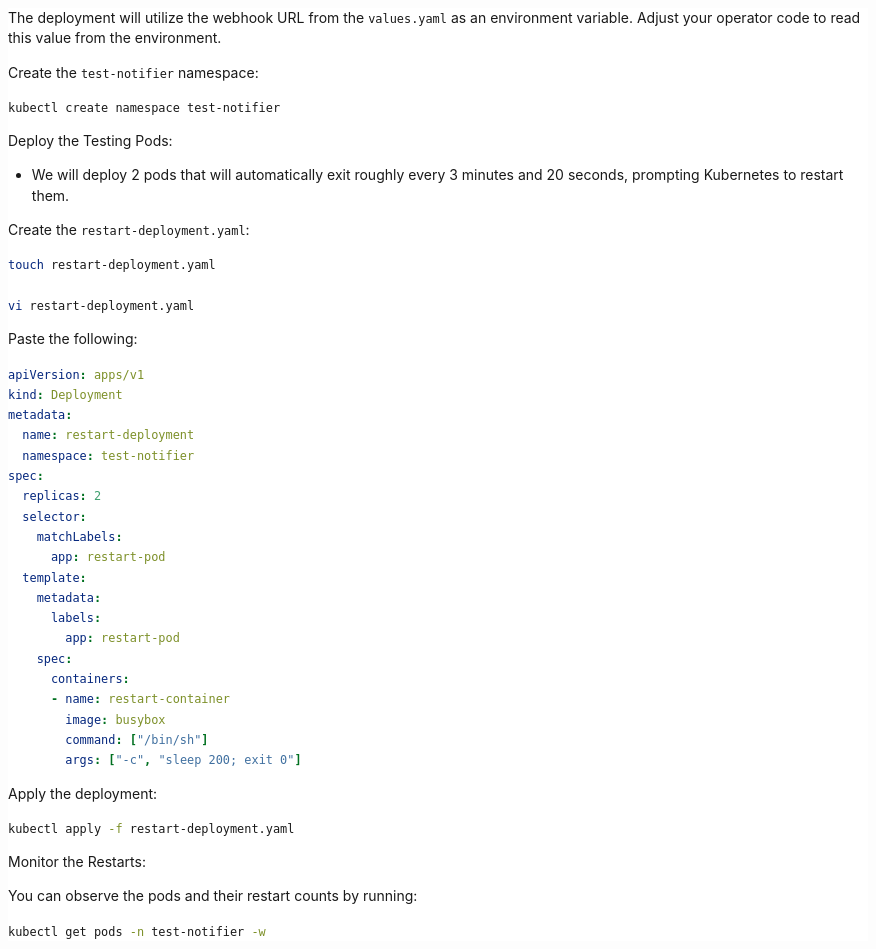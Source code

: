 The deployment will utilize the webhook URL from the `values.yaml` as an environment variable. Adjust your operator code to read this value from the environment.

Create the `test-notifier` namespace:

```bash
kubectl create namespace test-notifier
```

Deploy the Testing Pods:

- We will deploy 2 pods that will automatically exit roughly every 3 minutes and 20 seconds, prompting Kubernetes to restart them.

Create the `restart-deployment.yaml`:

```bash
touch restart-deployment.yaml

vi restart-deployment.yaml
```

Paste the following:

```yaml
apiVersion: apps/v1
kind: Deployment
metadata:
  name: restart-deployment
  namespace: test-notifier
spec:
  replicas: 2
  selector:
    matchLabels:
      app: restart-pod
  template:
    metadata:
      labels:
        app: restart-pod
    spec:
      containers:
      - name: restart-container
        image: busybox
        command: ["/bin/sh"]
        args: ["-c", "sleep 200; exit 0"]
```

Apply the deployment:

```bash
kubectl apply -f restart-deployment.yaml
```

Monitor the Restarts:

You can observe the pods and their restart counts by running:

```bash
kubectl get pods -n test-notifier -w
```
